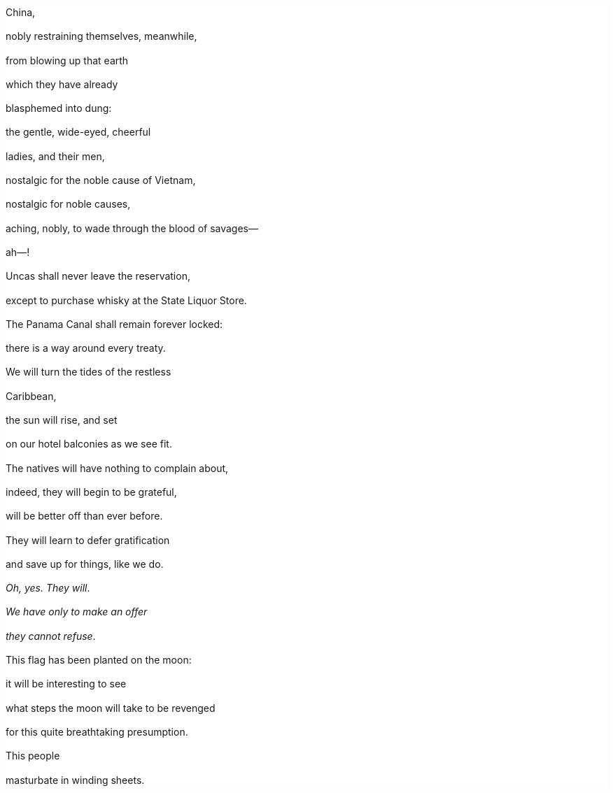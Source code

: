 China,

nobly restraining themselves, meanwhile,

from blowing up that earth

which they have already

blasphemed into dung:

the gentle, wide-eyed, cheerful

ladies, and their men,

nostalgic for the noble cause of Vietnam,

nostalgic for noble causes,

aching, nobly, to wade through the blood of savages—

ah—!

Uncas shall never leave the reservation,

except to purchase whisky at the State Liquor Store.

The Panama Canal shall remain forever locked:

there is a way around every treaty.

We will turn the tides of the restless

Caribbean,

the sun will rise, and set

on our hotel balconies as we see fit.

The natives will have nothing to complain about,

indeed, they will begin to be grateful,

will be better off than ever before.

They will learn to defer gratification

and save up for things, like we do.

_Oh, yes. They will_.

_We have only to make an offer_

_they cannot refuse_.

This flag has been planted on the moon:

it will be interesting to see

what steps the moon will take to be revenged

for this quite breathtaking presumption.

This people

masturbate in winding sheets.
